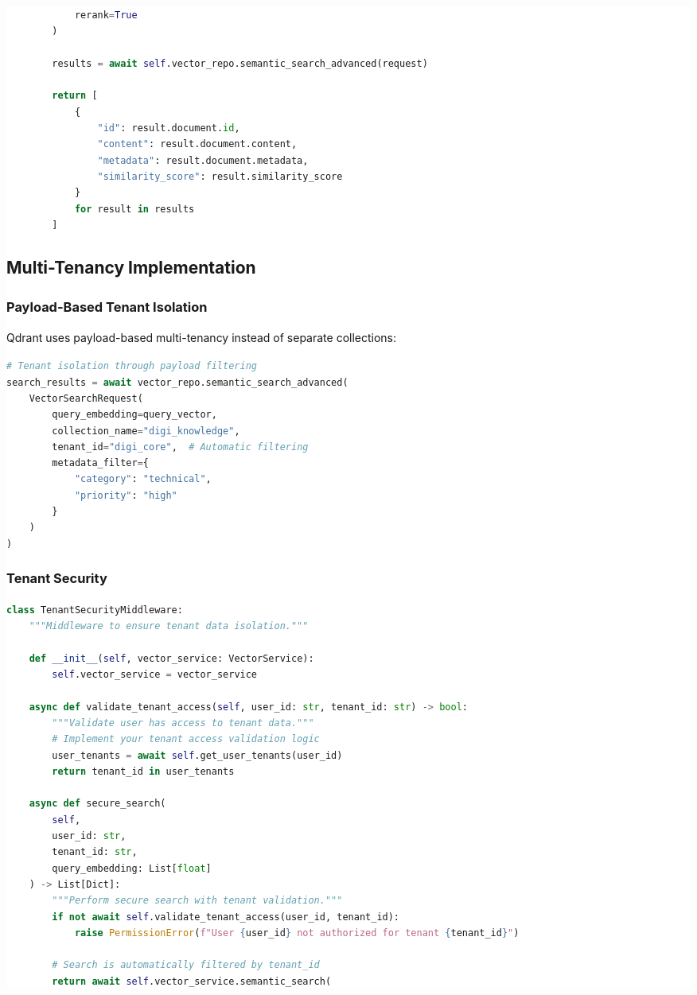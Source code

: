 ```python
            rerank=True
        )
        
        results = await self.vector_repo.semantic_search_advanced(request)
        
        return [
            {
                "id": result.document.id,
                "content": result.document.content,
                "metadata": result.document.metadata,
                "similarity_score": result.similarity_score
            }
            for result in results
        ]
```

## Multi-Tenancy Implementation

### Payload-Based Tenant Isolation

Qdrant uses payload-based multi-tenancy instead of separate collections:

```python
# Tenant isolation through payload filtering
search_results = await vector_repo.semantic_search_advanced(
    VectorSearchRequest(
        query_embedding=query_vector,
        collection_name="digi_knowledge",
        tenant_id="digi_core",  # Automatic filtering
        metadata_filter={
            "category": "technical",
            "priority": "high"
        }
    )
)
```

### Tenant Security

```python
class TenantSecurityMiddleware:
    """Middleware to ensure tenant data isolation."""
    
    def __init__(self, vector_service: VectorService):
        self.vector_service = vector_service
    
    async def validate_tenant_access(self, user_id: str, tenant_id: str) -> bool:
        """Validate user has access to tenant data."""
        # Implement your tenant access validation logic
        user_tenants = await self.get_user_tenants(user_id)
        return tenant_id in user_tenants
    
    async def secure_search(
        self, 
        user_id: str, 
        tenant_id: str, 
        query_embedding: List[float]
    ) -> List[Dict]:
        """Perform secure search with tenant validation."""
        if not await self.validate_tenant_access(user_id, tenant_id):
            raise PermissionError(f"User {user_id} not authorized for tenant {tenant_id}")
        
        # Search is automatically filtered by tenant_id
        return await self.vector_service.semantic_search(
```